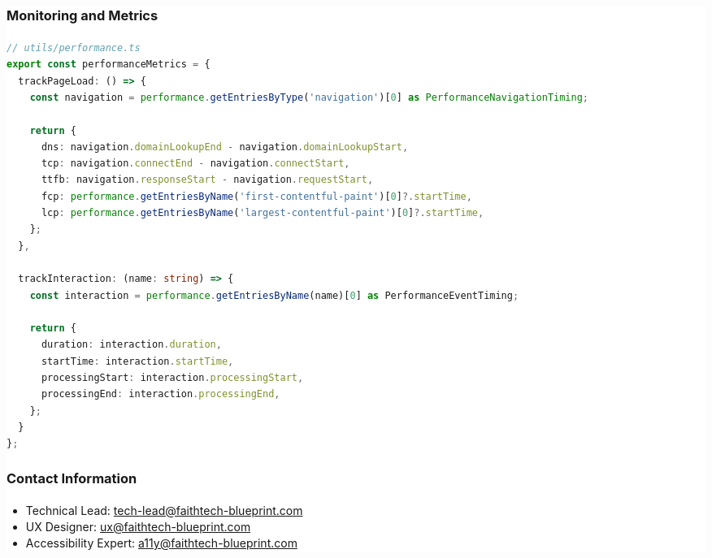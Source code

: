 ### Monitoring and Metrics
```typescript
// utils/performance.ts
export const performanceMetrics = {
  trackPageLoad: () => {
    const navigation = performance.getEntriesByType('navigation')[0] as PerformanceNavigationTiming;
    
    return {
      dns: navigation.domainLookupEnd - navigation.domainLookupStart,
      tcp: navigation.connectEnd - navigation.connectStart,
      ttfb: navigation.responseStart - navigation.requestStart,
      fcp: performance.getEntriesByName('first-contentful-paint')[0]?.startTime,
      lcp: performance.getEntriesByName('largest-contentful-paint')[0]?.startTime,
    };
  },

  trackInteraction: (name: string) => {
    const interaction = performance.getEntriesByName(name)[0] as PerformanceEventTiming;
    
    return {
      duration: interaction.duration,
      startTime: interaction.startTime,
      processingStart: interaction.processingStart,
      processingEnd: interaction.processingEnd,
    };
  }
};
```

### Contact Information
- Technical Lead: tech-lead@faithtech-blueprint.com
- UX Designer: ux@faithtech-blueprint.com
- Accessibility Expert: a11y@faithtech-blueprint.com 
